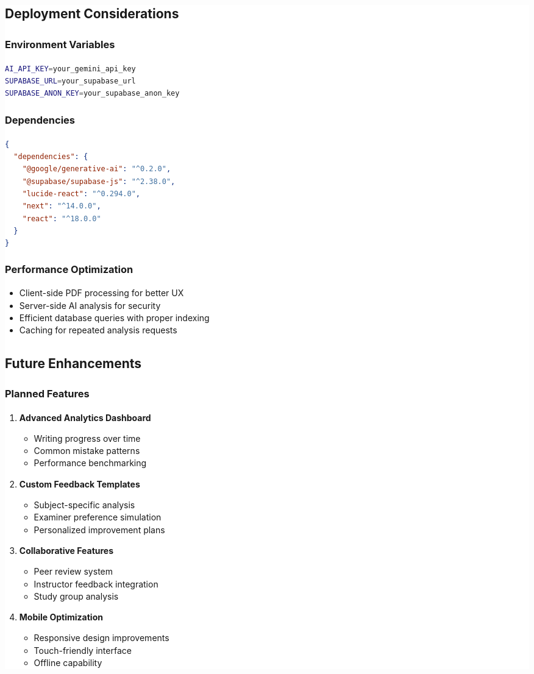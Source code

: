 ## Deployment Considerations

### Environment Variables
```bash
AI_API_KEY=your_gemini_api_key
SUPABASE_URL=your_supabase_url
SUPABASE_ANON_KEY=your_supabase_anon_key
```

### Dependencies
```json
{
  "dependencies": {
    "@google/generative-ai": "^0.2.0",
    "@supabase/supabase-js": "^2.38.0",
    "lucide-react": "^0.294.0",
    "next": "^14.0.0",
    "react": "^18.0.0"
  }
}
```

### Performance Optimization
- Client-side PDF processing for better UX
- Server-side AI analysis for security
- Efficient database queries with proper indexing
- Caching for repeated analysis requests

## Future Enhancements

### Planned Features
1. **Advanced Analytics Dashboard**
   - Writing progress over time
   - Common mistake patterns
   - Performance benchmarking

2. **Custom Feedback Templates**
   - Subject-specific analysis
   - Examiner preference simulation
   - Personalized improvement plans

3. **Collaborative Features**
   - Peer review system
   - Instructor feedback integration
   - Study group analysis

4. **Mobile Optimization**
   - Responsive design improvements
   - Touch-friendly interface
   - Offline capability
